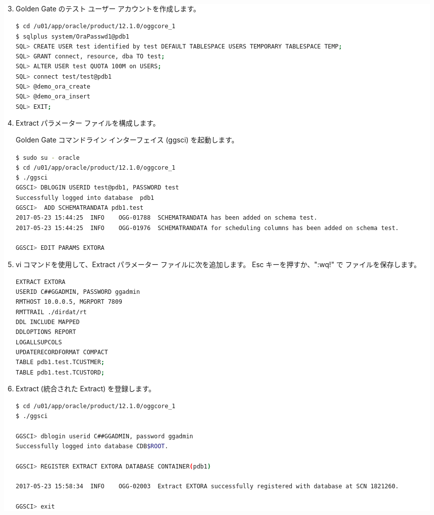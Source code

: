 3. Golden Gate のテスト ユーザー アカウントを作成します。

   ```bash
   $ cd /u01/app/oracle/product/12.1.0/oggcore_1
   $ sqlplus system/OraPasswd1@pdb1
   SQL> CREATE USER test identified by test DEFAULT TABLESPACE USERS TEMPORARY TABLESPACE TEMP;
   SQL> GRANT connect, resource, dba TO test;
   SQL> ALTER USER test QUOTA 100M on USERS;
   SQL> connect test/test@pdb1
   SQL> @demo_ora_create
   SQL> @demo_ora_insert
   SQL> EXIT;
   ```

4. Extract パラメーター ファイルを構成します。

   Golden Gate コマンドライン インターフェイス (ggsci) を起動します。

   ```bash
   $ sudo su - oracle
   $ cd /u01/app/oracle/product/12.1.0/oggcore_1
   $ ./ggsci
   GGSCI> DBLOGIN USERID test@pdb1, PASSWORD test
   Successfully logged into database  pdb1
   GGSCI>  ADD SCHEMATRANDATA pdb1.test
   2017-05-23 15:44:25  INFO    OGG-01788  SCHEMATRANDATA has been added on schema test.
   2017-05-23 15:44:25  INFO    OGG-01976  SCHEMATRANDATA for scheduling columns has been added on schema test.

   GGSCI> EDIT PARAMS EXTORA
   ```

5. vi コマンドを使用して、Extract パラメーター ファイルに次を追加します。 Esc キーを押すか、":wq!" で ファイルを保存します。 

   ```bash
   EXTRACT EXTORA
   USERID C##GGADMIN, PASSWORD ggadmin
   RMTHOST 10.0.0.5, MGRPORT 7809
   RMTTRAIL ./dirdat/rt  
   DDL INCLUDE MAPPED
   DDLOPTIONS REPORT 
   LOGALLSUPCOLS
   UPDATERECORDFORMAT COMPACT
   TABLE pdb1.test.TCUSTMER;
   TABLE pdb1.test.TCUSTORD;
   ```

6. Extract (統合された Extract) を登録します。

   ```bash
   $ cd /u01/app/oracle/product/12.1.0/oggcore_1
   $ ./ggsci

   GGSCI> dblogin userid C##GGADMIN, password ggadmin
   Successfully logged into database CDB$ROOT.

   GGSCI> REGISTER EXTRACT EXTORA DATABASE CONTAINER(pdb1)

   2017-05-23 15:58:34  INFO    OGG-02003  Extract EXTORA successfully registered with database at SCN 1821260.

   GGSCI> exit
   ```
